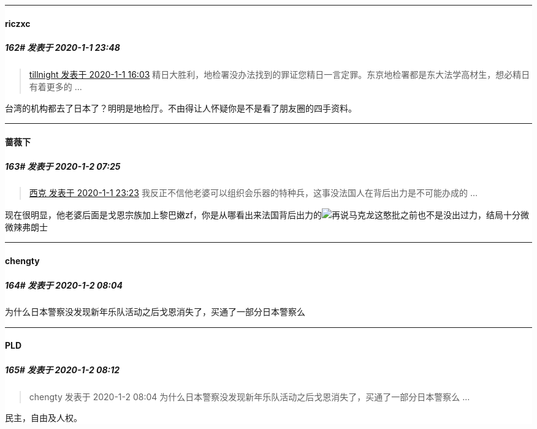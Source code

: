





-----

####  riczxc  
##### 162#       发表于 2020-1-1 23:48



<blockquote><a href="httphttps://bbs.saraba1st.com/2b/forum.php?mod=redirect&amp;goto=findpost&amp;pid=46054790&amp;ptid=1906893" target="_blank">tillnight 发表于 2020-1-1 16:03</a>
精日大胜利，地检署没办法找到的罪证您精日一言定罪。东京地检署都是东大法学高材生，想必精日有着更多的 ...</blockquote>
台湾的机构都去了日本了？明明是地检厅。不由得让人怀疑你是不是看了朋友圈的四手资料。







-----

####  蔷薇下  
##### 163#       发表于 2020-1-2 07:25



<blockquote><a href="httphttps://bbs.saraba1st.com/2b/forum.php?mod=redirect&amp;goto=findpost&amp;pid=46058400&amp;ptid=1906893" target="_blank">西克 发表于 2020-1-1 23:23</a>
我反正不信他老婆可以组织会乐器的特种兵，这事没法国人在背后出力是不可能办成的 ...</blockquote>
现在很明显，他老婆后面是戈恩宗族加上黎巴嫩zf，你是从哪看出来法国背后出力的<img src="https://static.saraba1st.com/image/smiley/face2017/001.png" referrerpolicy="no-referrer">再说马克龙这憨批之前也不是没出过力，结局十分微微辣弗朗士







-----

####  chengty  
##### 164#       发表于 2020-1-2 08:04




为什么日本警察没发现新年乐队活动之后戈恩消失了，买通了一部分日本警察么







-----

####  PLD  
##### 165#       发表于 2020-1-2 08:12



<blockquote>chengty 发表于 2020-1-2 08:04
为什么日本警察没发现新年乐队活动之后戈恩消失了，买通了一部分日本警察么 ...</blockquote>
民主，自由及人权。
